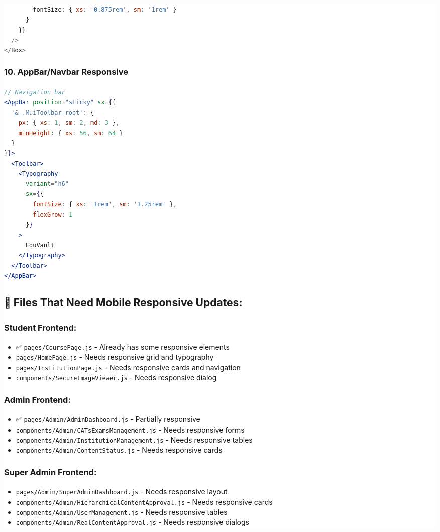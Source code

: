 ```jsx
        fontSize: { xs: '0.875rem', sm: '1rem' }
      }
    }}
  />
</Box>
```

### **10. AppBar/Navbar Responsive**
```jsx
// Navigation bar
<AppBar position="sticky" sx={{
  '& .MuiToolbar-root': {
    px: { xs: 1, sm: 2, md: 3 },
    minHeight: { xs: 56, sm: 64 }
  }
}}>
  <Toolbar>
    <Typography 
      variant="h6" 
      sx={{ 
        fontSize: { xs: '1rem', sm: '1.25rem' },
        flexGrow: 1 
      }}
    >
      EduVault
    </Typography>
  </Toolbar>
</AppBar>
```

## 🔧 **Files That Need Mobile Responsive Updates:**

### **Student Frontend:**
- ✅ `pages/CoursePage.js` - Already has some responsive elements
- `pages/HomePage.js` - Needs responsive grid and typography
- `pages/InstitutionPage.js` - Needs responsive cards and navigation
- `components/SecureImageViewer.js` - Needs responsive dialog

### **Admin Frontend:**
- ✅ `pages/Admin/AdminDashboard.js` - Partially responsive
- `components/Admin/CATsExamsManagement.js` - Needs responsive forms
- `components/Admin/InstitutionManagement.js` - Needs responsive tables
- `components/Admin/ContentStatus.js` - Needs responsive cards

### **Super Admin Frontend:**
- `pages/Admin/SuperAdminDashboard.js` - Needs responsive layout
- `components/Admin/HierarchicalContentApproval.js` - Needs responsive cards
- `components/Admin/UserManagement.js` - Needs responsive tables
- `components/Admin/RealContentApproval.js` - Needs responsive dialogs
